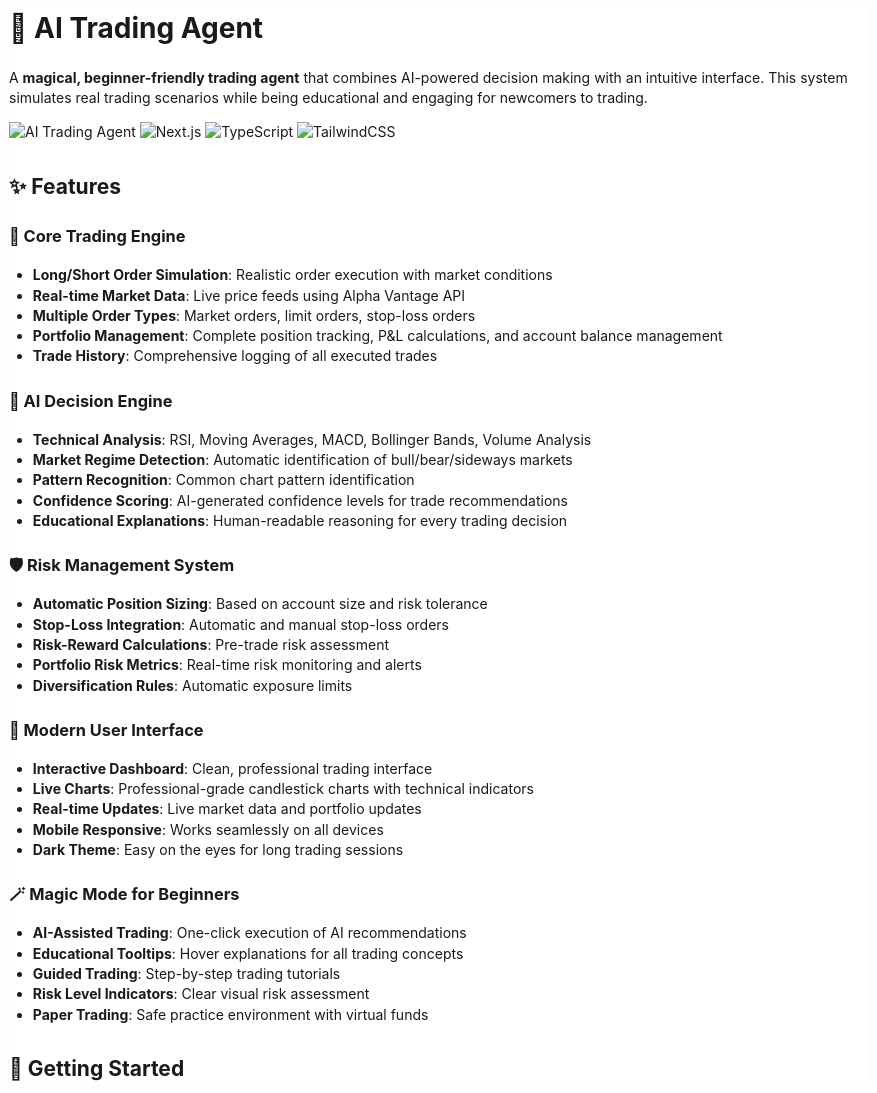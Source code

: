 # 🤖 AI Trading Agent

A **magical, beginner-friendly trading agent** that combines AI-powered decision making with an intuitive interface. This system simulates real trading scenarios while being educational and engaging for newcomers to trading.

![AI Trading Agent](https://img.shields.io/badge/Status-Demo-brightgreen) ![Next.js](https://img.shields.io/badge/Next.js-14-black) ![TypeScript](https://img.shields.io/badge/TypeScript-5-blue) ![TailwindCSS](https://img.shields.io/badge/TailwindCSS-3-38bdf8)

## ✨ Features

### 🎯 Core Trading Engine
- **Long/Short Order Simulation**: Realistic order execution with market conditions
- **Real-time Market Data**: Live price feeds using Alpha Vantage API
- **Multiple Order Types**: Market orders, limit orders, stop-loss orders
- **Portfolio Management**: Complete position tracking, P&L calculations, and account balance management
- **Trade History**: Comprehensive logging of all executed trades

### 🧠 AI Decision Engine
- **Technical Analysis**: RSI, Moving Averages, MACD, Bollinger Bands, Volume Analysis
- **Market Regime Detection**: Automatic identification of bull/bear/sideways markets
- **Pattern Recognition**: Common chart pattern identification
- **Confidence Scoring**: AI-generated confidence levels for trade recommendations
- **Educational Explanations**: Human-readable reasoning for every trading decision

### 🛡️ Risk Management System
- **Automatic Position Sizing**: Based on account size and risk tolerance
- **Stop-Loss Integration**: Automatic and manual stop-loss orders
- **Risk-Reward Calculations**: Pre-trade risk assessment
- **Portfolio Risk Metrics**: Real-time risk monitoring and alerts
- **Diversification Rules**: Automatic exposure limits

### 🎨 Modern User Interface
- **Interactive Dashboard**: Clean, professional trading interface
- **Live Charts**: Professional-grade candlestick charts with technical indicators
- **Real-time Updates**: Live market data and portfolio updates
- **Mobile Responsive**: Works seamlessly on all devices
- **Dark Theme**: Easy on the eyes for long trading sessions

### 🪄 Magic Mode for Beginners
- **AI-Assisted Trading**: One-click execution of AI recommendations
- **Educational Tooltips**: Hover explanations for all trading concepts
- **Guided Trading**: Step-by-step trading tutorials
- **Risk Level Indicators**: Clear visual risk assessment
- **Paper Trading**: Safe practice environment with virtual funds

## 🚀 Getting Started
